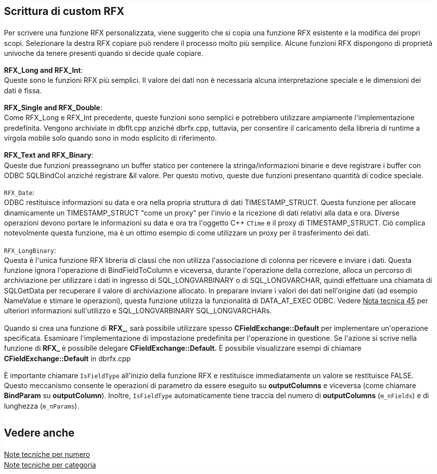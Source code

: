 ## Scrittura di custom RFX  
 Per scrivere una funzione RFX personalizzata, viene suggerito che si copia una funzione RFX esistente e la modifica dei propri scopi.  Selezionare la destra RFX copiare può rendere il processo molto più semplice.  Alcune funzioni RFX dispongono di proprietà univoche da tenere presenti quando si decide quale copiare.  
  
 **RFX\_Long and RFX\_Int**:  
 Queste sono le funzioni RFX più semplici.  Il valore dei dati non è necessaria alcuna interpretazione speciale e le dimensioni dei dati è fissa.  
  
 **RFX\_Single and RFX\_Double**:  
 Come RFX\_Long e RFX\_Int precedente, queste funzioni sono semplici e potrebbero utilizzare ampiamente l'implementazione predefinita.  Vengono archiviate in dbflt.cpp anziché dbrfx.cpp, tuttavia, per consentire il caricamento della libreria di runtime a virgola mobile solo quando sono in modo esplicito di riferimento.  
  
 **RFX\_Text and RFX\_Binary**:  
 Queste due funzioni preassegnano un buffer statico per contenere la stringa\/informazioni binarie e deve registrare i buffer con ODBC SQLBindCol anziché registrare &il valore.  Per questo motivo, queste due funzioni presentano quantità di codice speciale.  
  
 `RFX_Date`:  
 ODBC restituisce informazioni su data e ora nella propria struttura di dati TIMESTAMP\_STRUCT.  Questa funzione per allocare dinamicamente un TIMESTAMP\_STRUCT "come un proxy" per l'invio e la ricezione di dati relativi alla data e ora.  Diverse operazioni devono portare le informazioni su data e ora tra l'oggetto C\+\+ `CTime` e il proxy di TIMESTAMP\_STRUCT.  Ciò complica notevolmente questa funzione, ma è un ottimo esempio di come utilizzare un proxy per il trasferimento dei dati.  
  
 `RFX_LongBinary`:  
 Questa è l'unica funzione RFX libreria di classi che non utilizza l'associazione di colonna per ricevere e inviare i dati.  Questa funzione ignora l'operazione di BindFieldToColumn e viceversa, durante l'operazione della correzione, alloca un percorso di archiviazione per utilizzare i dati in ingresso di SQL\_LONGVARBINARY o di SQL\_LONGVARCHAR, quindi effettuare una chiamata di SQLGetData per recuperare il valore di archiviazione allocato.  In preparare inviare i valori dei dati nell'origine dati \(ad esempio NameValue e stimare le operazioni\), questa funzione utilizza la funzionalità di DATA\_AT\_EXEC ODBC.  Vedere [Nota tecnica 45](../mfc/tn045-mfc-database-support-for-long-varchar-varbinary.md) per ulteriori informazioni sull'utilizzo e SQL\_LONGVARBINARY SQL\_LONGVARCHARs.  
  
 Quando si crea una funzione di **RFX\_**, sarà possibile utilizzare spesso **CFieldExchange::Default** per implementare un'operazione specificata.  Esaminare l'implementazione di impostazione predefinita per l'operazione in questione.  Se l'azione si scrive nella funzione di **RFX\_** è possibile delegare **CFieldExchange::Default.** È possibile visualizzare esempi di chiamare **CFieldExchange::Default** in dbrfx.cpp  
  
 È importante chiamare `IsFieldType` all'inizio della funzione RFX e restituisce immediatamente un valore se restituisce FALSE.  Questo meccanismo consente le operazioni di parametro da essere eseguito su **outputColumns** e viceversa \(come chiamare **BindParam** su **outputColumn**\).  Inoltre, `IsFieldType` automaticamente tiene traccia del numero di **outputColumns** \(`m_nFields`\) e di lunghezza \(`m_nParams`\).  
  
## Vedere anche  
 [Note tecniche per numero](../mfc/technical-notes-by-number.md)   
 [Note tecniche per categoria](../mfc/technical-notes-by-category.md)